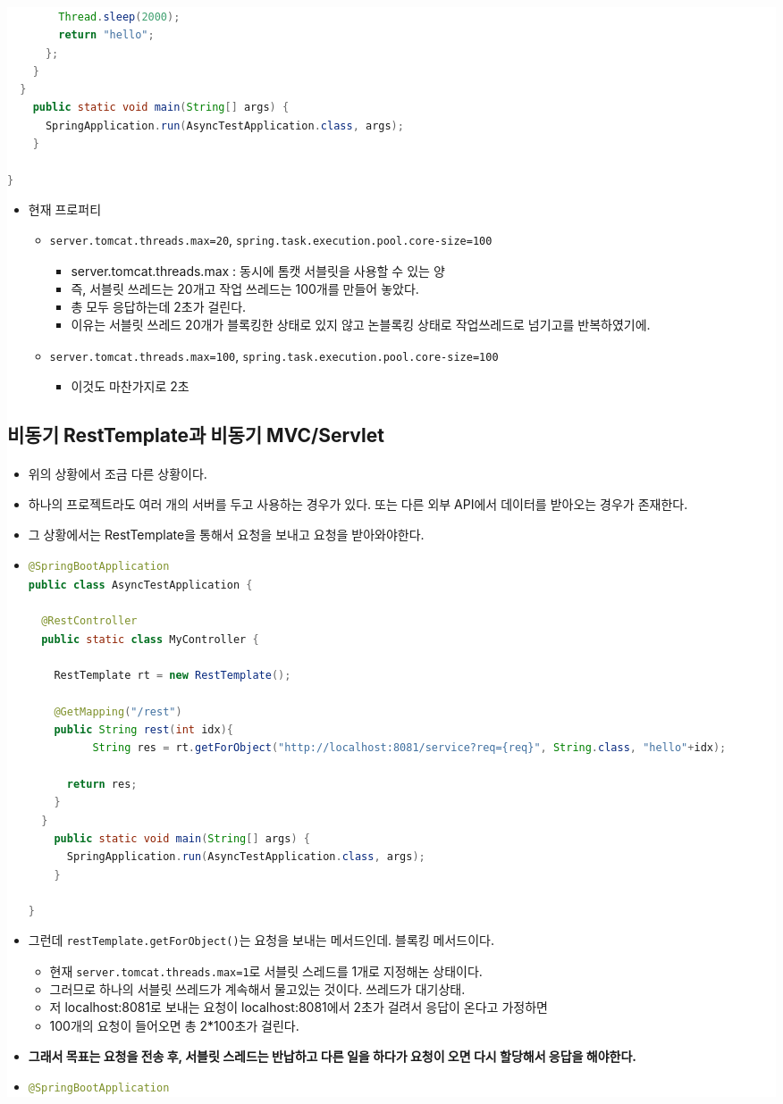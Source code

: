 ```java
        Thread.sleep(2000);
        return "hello";
      };
    }
  }
    public static void main(String[] args) {
      SpringApplication.run(AsyncTestApplication.class, args);
    }

}
```

- 현재 프로퍼티

  - `server.tomcat.threads.max=20`, `spring.task.execution.pool.core-size=100`
    - server.tomcat.threads.max : 동시에 톰캣 서블릿을 사용할 수 있는 양
    - 즉, 서블릿 쓰레드는 20개고 작업 쓰레드는 100개를 만들어 놓았다.
    - 총 모두 응답하는데 2초가 걸린다.
    - 이유는 서블릿 쓰레드 20개가 블록킹한 상태로 있지 않고 논블록킹 상태로 작업쓰레드로 넘기고를 반복하였기에. 

  - `server.tomcat.threads.max=100`, `spring.task.execution.pool.core-size=100`
    - 이것도 마찬가지로 2초







## 비동기 RestTemplate과 비동기 MVC/Servlet

- 위의 상황에서 조금 다른 상황이다.

- 하나의 프로젝트라도 여러 개의 서버를 두고 사용하는 경우가 있다. 또는 다른 외부 API에서 데이터를 받아오는 경우가 존재한다.

- 그 상황에서는 RestTemplate을 통해서 요청을 보내고 요청을 받아와야한다.

- ```java
  @SpringBootApplication
  public class AsyncTestApplication {
  
    @RestController
    public static class MyController {
      
      RestTemplate rt = new RestTemplate();
  
      @GetMapping("/rest")
      public String rest(int idx){
  			String res = rt.getForObject("http://localhost:8081/service?req={req}", String.class, "hello"+idx);
        
        return res;
      }
    }
      public static void main(String[] args) {
        SpringApplication.run(AsyncTestApplication.class, args);
      }
  
  }
  ```

- 그런데 `restTemplate.getForObject()`는 요청을 보내는 메서드인데. 블록킹 메서드이다.

  - 현재 `server.tomcat.threads.max=1`로 서블릿 스레드를 1개로 지정해논 상태이다.
  - 그러므로 하나의 서블릿 쓰레드가 계속해서 물고있는 것이다. 쓰레드가 대기상태.
  - 저 localhost:8081로 보내는 요청이 localhost:8081에서 2초가 걸려서 응답이 온다고 가정하면
  - 100개의 요청이 들어오면 총 2*100초가 걸린다.

- **그래서 목표는 요청을 전송 후, 서블릿 스레드는 반납하고 다른 일을 하다가 요청이 오면 다시 할당해서 응답을 해야한다.** 

- ```java
  @SpringBootApplication
  ```